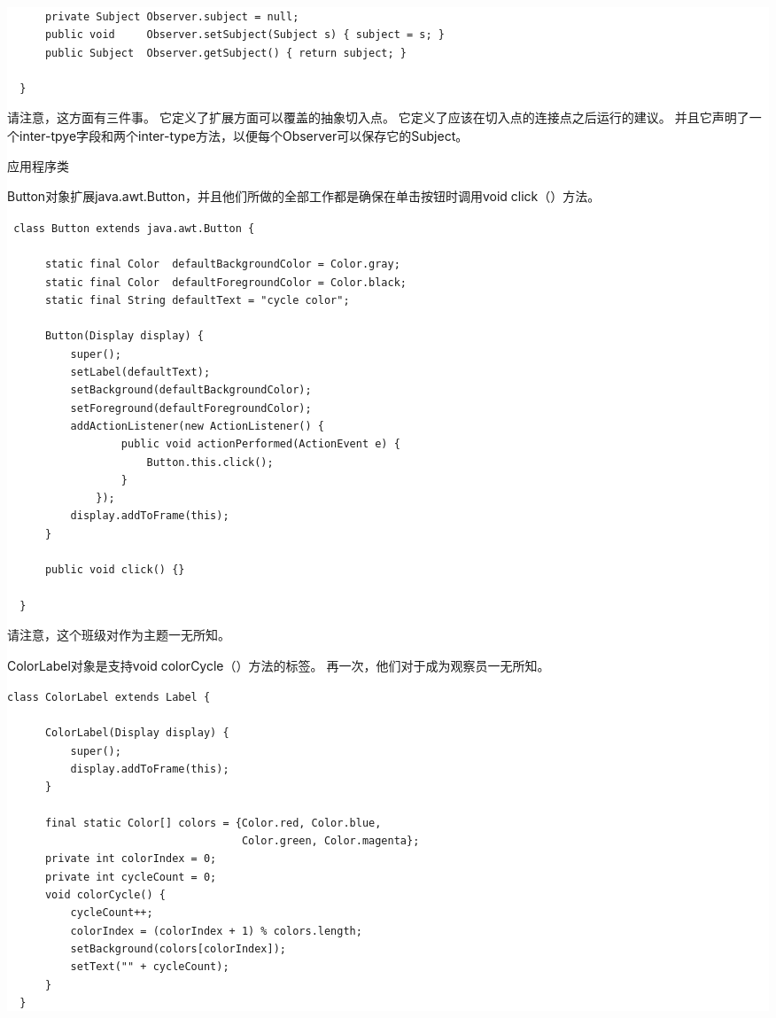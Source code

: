 	      private Subject Observer.subject = null;
	      public void     Observer.setSubject(Subject s) { subject = s; }
	      public Subject  Observer.getSubject() { return subject; }
	
	  }


请注意，这方面有三件事。 它定义了扩展方面可以覆盖的抽象切入点。 它定义了应该在切入点的连接点之后运行的建议。 并且它声明了一个inter-tpye字段和两个inter-type方法，以便每个Observer可以保存它的Subject。


应用程序类

Button对象扩展java.awt.Button，并且他们所做的全部工作都是确保在单击按钮时调用void click（）方法。


	 class Button extends java.awt.Button {
	
	      static final Color  defaultBackgroundColor = Color.gray;
	      static final Color  defaultForegroundColor = Color.black;
	      static final String defaultText = "cycle color";
	
	      Button(Display display) {
	          super();
	          setLabel(defaultText);
	          setBackground(defaultBackgroundColor);
	          setForeground(defaultForegroundColor);
	          addActionListener(new ActionListener() {
	                  public void actionPerformed(ActionEvent e) {
	                      Button.this.click();
	                  }
	              });
	          display.addToFrame(this);
	      }
	
	      public void click() {}
	
	  }


请注意，这个班级对作为主题一无所知。

ColorLabel对象是支持void colorCycle（）方法的标签。 再一次，他们对于成为观察员一无所知。


	class ColorLabel extends Label {
	
	      ColorLabel(Display display) {
	          super();
	          display.addToFrame(this);
	      }
	
	      final static Color[] colors = {Color.red, Color.blue,
	                                     Color.green, Color.magenta};
	      private int colorIndex = 0;
	      private int cycleCount = 0;
	      void colorCycle() {
	          cycleCount++;
	          colorIndex = (colorIndex + 1) % colors.length;
	          setBackground(colors[colorIndex]);
	          setText("" + cycleCount);
	      }
	  }
